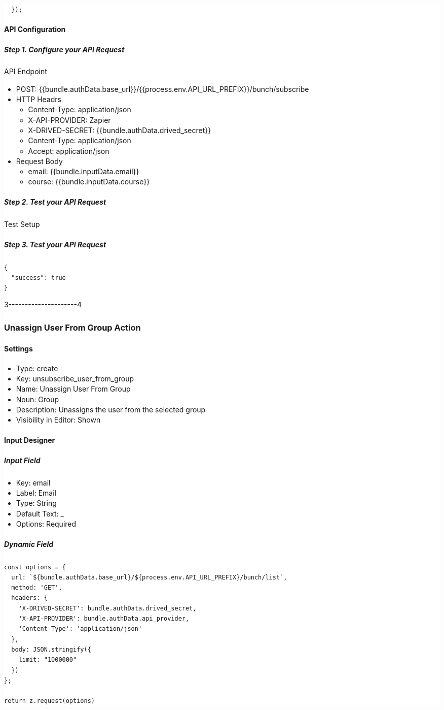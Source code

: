 ```
  });

```
#### API Configuration
##### Step 1. Configure your API Request 
API Endpoint
* POST: {{bundle.authData.base_url}}/{{process.env.API_URL_PREFIX}}/bunch/subscribe
* HTTP Headrs
  * Content-Type: application/json
  * X-API-PROVIDER: Zapier
  * X-DRIVED-SECRET: {{bundle.authData.drived_secret}}
  * Content-Type: application/json
  * Accept: application/json
* Request Body
  * email: {{bundle.inputData.email}}
  * course: {{bundle.inputData.course}}

##### Step 2. Test your API Request 
Test Setup


##### Step 3. Test your API Request 
```
{
  "success": true
}
```


3---------------------4

### Unassign User From Group Action
#### Settings
* Type: create
* Key: unsubscribe_user_from_group
* Name: Unassign User From Group
* Noun: Group
* Description: Unassigns the user from the selected group
* Visibility in Editor: Shown
#### Input Designer
##### Input Field
* Key: email
* Label: Email
* Type: String
* Default Text: _
* Options: Required

##### Dynamic Field
```
const options = {
  url: `${bundle.authData.base_url}/${process.env.API_URL_PREFIX}/bunch/list`,
  method: 'GET',
  headers: {
    'X-DRIVED-SECRET': bundle.authData.drived_secret,
    'X-API-PROVIDER': bundle.authData.api_provider,
    'Content-Type': 'application/json'
  },
  body: JSON.stringify({
    limit: "1000000"
  })
};

return z.request(options)
```
